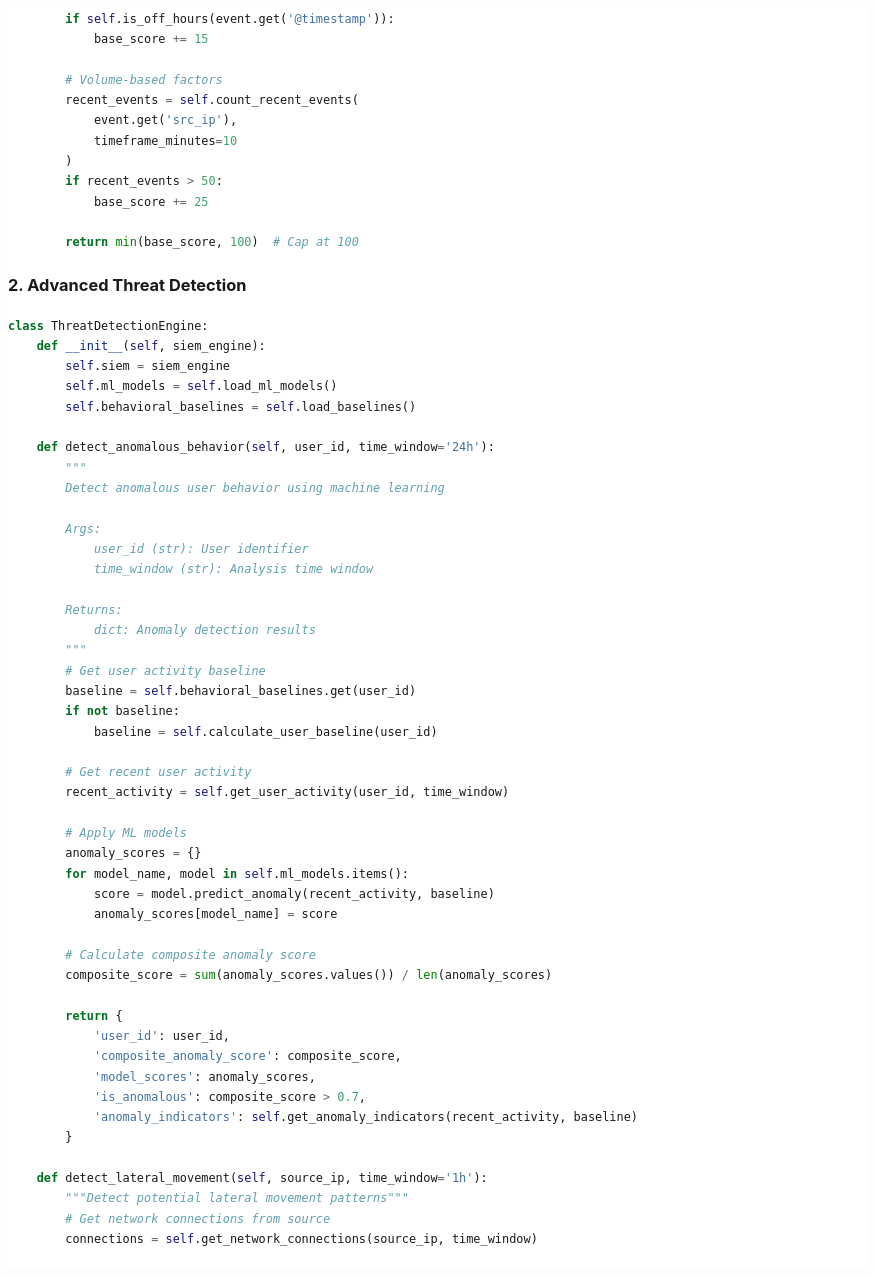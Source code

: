 ```python
        if self.is_off_hours(event.get('@timestamp')):
            base_score += 15
        
        # Volume-based factors  
        recent_events = self.count_recent_events(
            event.get('src_ip'), 
            timeframe_minutes=10
        )
        if recent_events > 50:
            base_score += 25
        
        return min(base_score, 100)  # Cap at 100
```

### 2. Advanced Threat Detection
```python
class ThreatDetectionEngine:
    def __init__(self, siem_engine):
        self.siem = siem_engine
        self.ml_models = self.load_ml_models()
        self.behavioral_baselines = self.load_baselines()
        
    def detect_anomalous_behavior(self, user_id, time_window='24h'):
        """
        Detect anomalous user behavior using machine learning
        
        Args:
            user_id (str): User identifier
            time_window (str): Analysis time window
            
        Returns:
            dict: Anomaly detection results
        """
        # Get user activity baseline
        baseline = self.behavioral_baselines.get(user_id)
        if not baseline:
            baseline = self.calculate_user_baseline(user_id)
        
        # Get recent user activity
        recent_activity = self.get_user_activity(user_id, time_window)
        
        # Apply ML models
        anomaly_scores = {}
        for model_name, model in self.ml_models.items():
            score = model.predict_anomaly(recent_activity, baseline)
            anomaly_scores[model_name] = score
        
        # Calculate composite anomaly score
        composite_score = sum(anomaly_scores.values()) / len(anomaly_scores)
        
        return {
            'user_id': user_id,
            'composite_anomaly_score': composite_score,
            'model_scores': anomaly_scores,
            'is_anomalous': composite_score > 0.7,
            'anomaly_indicators': self.get_anomaly_indicators(recent_activity, baseline)
        }
    
    def detect_lateral_movement(self, source_ip, time_window='1h'):
        """Detect potential lateral movement patterns"""
        # Get network connections from source
        connections = self.get_network_connections(source_ip, time_window)
        
```
